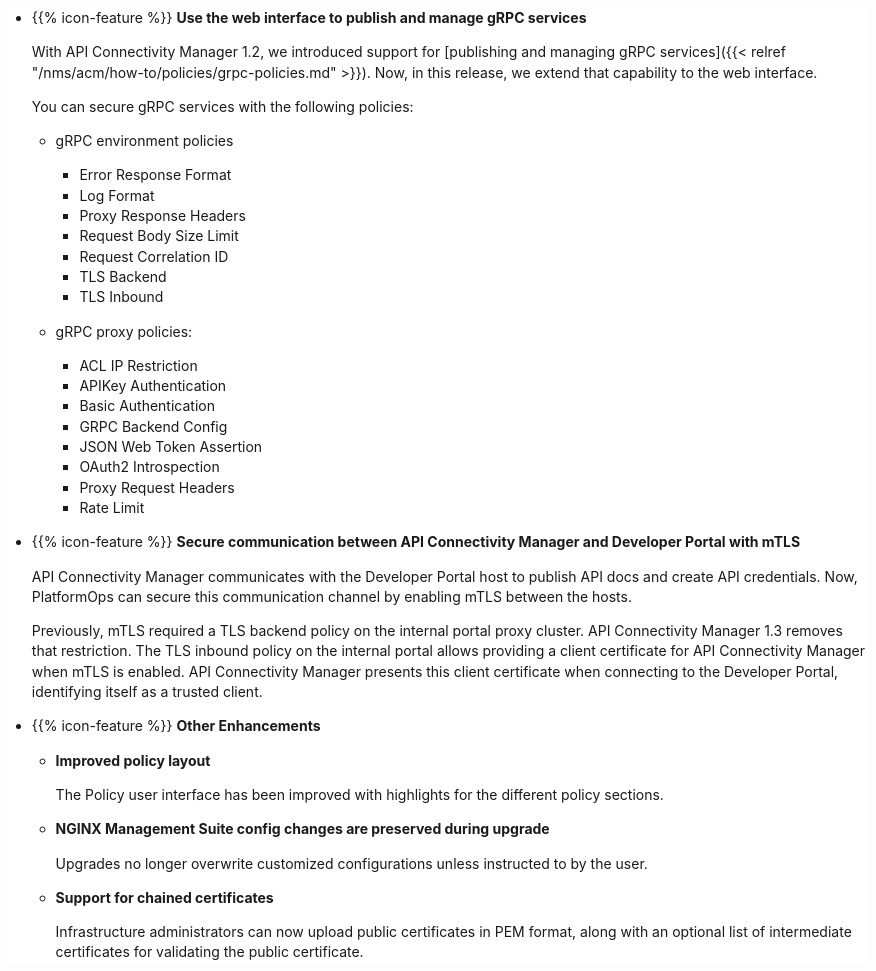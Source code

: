 - {{% icon-feature %}} **Use the web interface to publish and manage gRPC services**<a name="1-3-0-whats-new-Use-the-web-interface-to-publish-and-manage-gRPC-services"></a>

  With API Connectivity Manager 1.2, we introduced support for [publishing and managing gRPC services]({{< relref "/nms/acm/how-to/policies/grpc-policies.md" >}}). Now, in this release, we extend that capability to the web interface.

  You can secure gRPC services with the following policies:

  - gRPC environment policies

    - Error Response Format
    - Log Format
    - Proxy Response Headers
    - Request Body Size Limit
    - Request Correlation ID
    - TLS Backend
    - TLS Inbound

  - gRPC proxy policies:

    - ACL IP Restriction
    - APIKey Authentication
    - Basic Authentication
    - GRPC Backend Config
    - JSON Web Token Assertion
    - OAuth2 Introspection
    - Proxy Request Headers
    - Rate Limit

- {{% icon-feature %}} **Secure communication between API Connectivity Manager and Developer Portal with mTLS**<a name="1-3-0-whats-new-Secure-communication-between-API-Connectivity-Manager-and-Developer-Portal-with-mTLS"></a>

  API Connectivity Manager communicates with the Developer Portal host to publish API docs and create API credentials. Now, PlatformOps can secure this communication channel by enabling mTLS between the hosts.

  Previously, mTLS required a TLS backend policy on the internal portal proxy cluster. API Connectivity Manager 1.3 removes that restriction. The TLS inbound policy on the internal portal allows providing a client certificate for API Connectivity Manager when mTLS is enabled. API Connectivity Manager presents this client certificate when connecting to the Developer Portal, identifying itself as a trusted client.

- {{% icon-feature %}} **Other Enhancements**<a name="1-3-0-whats-new-Other-Enhancements"></a>

  - **Improved policy layout**

    The Policy user interface has been improved with highlights for the different policy sections.

  - **NGINX Management Suite config changes are preserved during upgrade**

      Upgrades no longer overwrite customized configurations unless instructed to by the user.

  - **Support for chained certificates**

    Infrastructure administrators can now upload public certificates in PEM format, along with an optional list of intermediate certificates for validating the public certificate.
